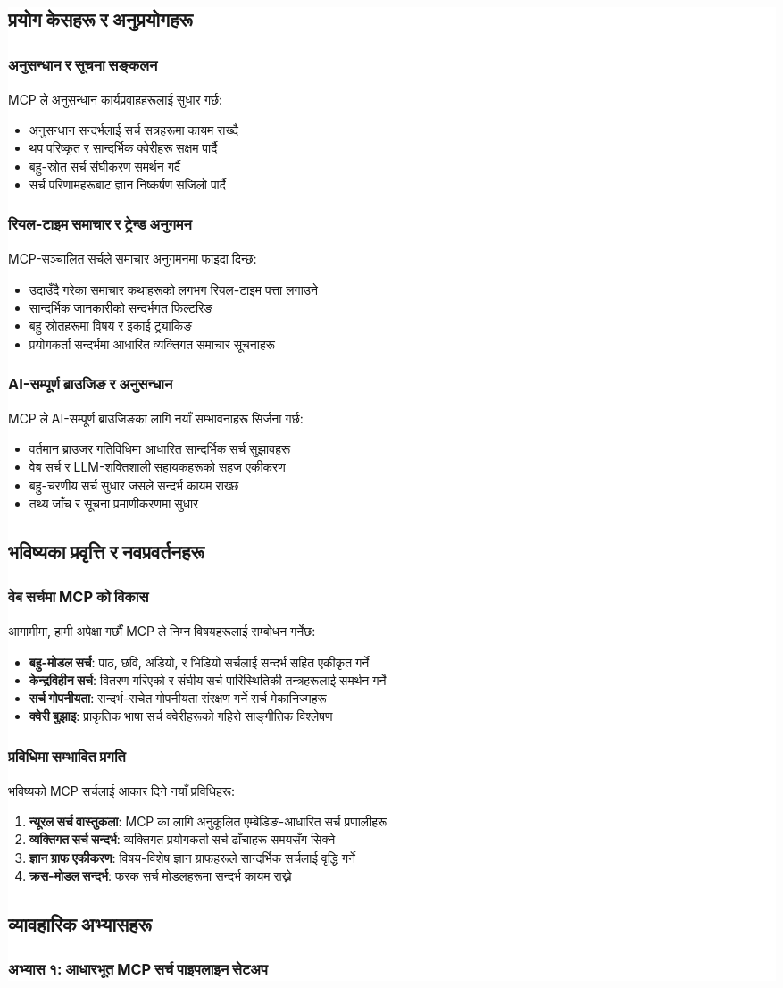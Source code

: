 ## प्रयोग केसहरू र अनुप्रयोगहरू

### अनुसन्धान र सूचना सङ्कलन

MCP ले अनुसन्धान कार्यप्रवाहहरूलाई सुधार गर्छ:

- अनुसन्धान सन्दर्भलाई सर्च सत्रहरूमा कायम राख्दै
- थप परिष्कृत र सान्दर्भिक क्वेरीहरू सक्षम पार्दै
- बहु-स्रोत सर्च संघीकरण समर्थन गर्दै
- सर्च परिणामहरूबाट ज्ञान निष्कर्षण सजिलो पार्दै

### रियल-टाइम समाचार र ट्रेन्ड अनुगमन

MCP-सञ्चालित सर्चले समाचार अनुगमनमा फाइदा दिन्छ:

- उदाउँदै गरेका समाचार कथाहरूको लगभग रियल-टाइम पत्ता लगाउने
- सान्दर्भिक जानकारीको सन्दर्भगत फिल्टरिङ
- बहु स्रोतहरूमा विषय र इकाई ट्र्याकिङ
- प्रयोगकर्ता सन्दर्भमा आधारित व्यक्तिगत समाचार सूचनाहरू

### AI-सम्पूर्ण ब्राउजिङ र अनुसन्धान

MCP ले AI-सम्पूर्ण ब्राउजिङका लागि नयाँ सम्भावनाहरू सिर्जना गर्छ:

- वर्तमान ब्राउजर गतिविधिमा आधारित सान्दर्भिक सर्च सुझावहरू
- वेब सर्च र LLM-शक्तिशाली सहायकहरूको सहज एकीकरण
- बहु-चरणीय सर्च सुधार जसले सन्दर्भ कायम राख्छ
- तथ्य जाँच र सूचना प्रमाणीकरणमा सुधार

## भविष्यका प्रवृत्ति र नवप्रवर्तनहरू

### वेब सर्चमा MCP को विकास

आगामीमा, हामी अपेक्षा गर्छौं MCP ले निम्न विषयहरूलाई सम्बोधन गर्नेछ:

- **बहु-मोडल सर्च**: पाठ, छवि, अडियो, र भिडियो सर्चलाई सन्दर्भ सहित एकीकृत गर्ने
- **केन्द्रविहीन सर्च**: वितरण गरिएको र संघीय सर्च पारिस्थितिकी तन्त्रहरूलाई समर्थन गर्ने
- **सर्च गोपनीयता**: सन्दर्भ-सचेत गोपनीयता संरक्षण गर्ने सर्च मेकानिज्महरू
- **क्वेरी बुझाइ**: प्राकृतिक भाषा सर्च क्वेरीहरूको गहिरो साङ्गीतिक विश्लेषण

### प्रविधिमा सम्भावित प्रगति

भविष्यको MCP सर्चलाई आकार दिने नयाँ प्रविधिहरू:

1. **न्यूरल सर्च वास्तुकला**: MCP का लागि अनुकूलित एम्बेडिङ-आधारित सर्च प्रणालीहरू
2. **व्यक्तिगत सर्च सन्दर्भ**: व्यक्तिगत प्रयोगकर्ता सर्च ढाँचाहरू समयसँग सिक्ने
3. **ज्ञान ग्राफ एकीकरण**: विषय-विशेष ज्ञान ग्राफहरूले सान्दर्भिक सर्चलाई वृद्धि गर्ने
4. **क्रस-मोडल सन्दर्भ**: फरक सर्च मोडलहरूमा सन्दर्भ कायम राख्ने

## व्यावहारिक अभ्यासहरू

### अभ्यास १: आधारभूत MCP सर्च पाइपलाइन सेटअप
